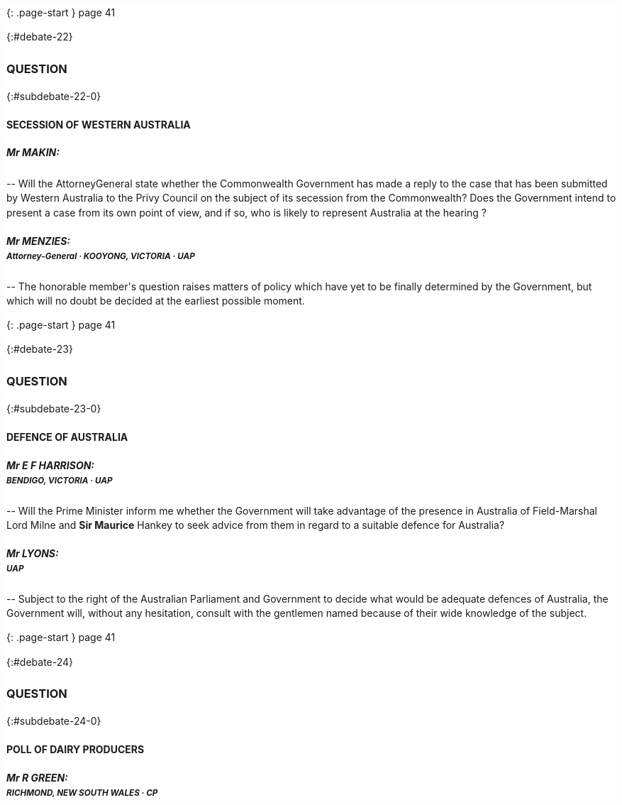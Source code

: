 {: .page-start }
page 41

{:#debate-22}
### QUESTION

{:#subdebate-22-0}
#### SECESSION OF WESTERN AUSTRALIA

##### Mr MAKIN:

-- Will the AttorneyGeneral state whether the Commonwealth Government has made a reply to the case that has been submitted by Western Australia to the Privy Council on the subject of its secession from the Commonwealth? Does the Government intend to present a case from its own point of view, and if so, who is likely to represent Australia at the hearing ? 

##### Mr MENZIES:<br><small class="text-muted">Attorney-General &middot; KOOYONG, VICTORIA &middot; UAP</small>

-- The honorable member's question raises matters of policy which have yet to be finally determined by the Government, but which will no doubt be decided at the earliest possible moment. 

{: .page-start }
page 41

{:#debate-23}
### QUESTION

{:#subdebate-23-0}
#### DEFENCE OF AUSTRALIA

##### Mr E F HARRISON:<br><small class="text-muted">BENDIGO, VICTORIA &middot; UAP</small>

-- Will the Prime Minister inform me whether the Government will take advantage of the presence in Australia of Field-Marshal Lord Milne and  **Sir Maurice**  Hankey to seek advice from them in regard to a suitable defence for Australia? 

##### Mr LYONS:<br><small class="text-muted">UAP</small>

-- Subject to the right of the Australian Parliament and Government to decide what would be adequate defences of Australia, the Government will, without any hesitation, consult with the gentlemen named because of their wide knowledge of the subject. 

{: .page-start }
page 41

{:#debate-24}
### QUESTION

{:#subdebate-24-0}
#### POLL OF DAIRY PRODUCERS

##### Mr R GREEN:<br><small class="text-muted">RICHMOND, NEW SOUTH WALES &middot; CP</small>
